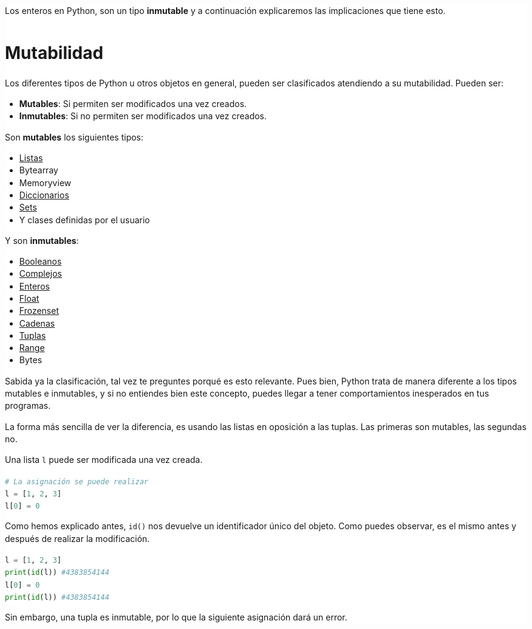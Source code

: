Los enteros en Python, son un tipo **inmutable** y a continuación explicaremos las implicaciones que tiene esto.

# Mutabilidad

Los diferentes tipos de Python u otros objetos en general, pueden ser clasificados atendiendo a su mutabilidad. Pueden ser:
* **Mutables**: Si permiten ser modificados una vez creados.
* **Inmutables**: Si no permiten ser modificados una vez creados.

Son **mutables** los siguientes tipos:
* [Listas](/listas-en-python)
* Bytearray
* Memoryview
* [Diccionarios](/diccionarios-en-python)
* [Sets](/sets-python)
* Y clases definidas por el usuario

Y son **inmutables**:
* [Booleanos](/booleano-python)
* [Complejos](/numeros-complejos)
* [Enteros](/entero-en-python)
* [Float](/float-python)
* [Frozenset](/frozenset-en-python)
* [Cadenas](/cadenas-python)
* [Tuplas](/tuplas-python)
* [Range](/range-python)
* Bytes

Sabida ya la clasificación, tal vez te preguntes porqué es esto relevante. Pues bien, Python trata de manera diferente a los tipos mutables e inmutables, y si no entiendes bien este concepto, puedes llegar a tener comportamientos inesperados en tus programas.

La forma más sencilla de ver la diferencia, es usando las listas en oposición a las tuplas. Las primeras son mutables, las segundas no.

Una lista `l` puede ser modificada una vez creada.

```python
# La asignación se puede realizar
l = [1, 2, 3]
l[0] = 0
```

Como hemos explicado antes, `id()` nos devuelve un identificador único del objeto. Como puedes observar, es el mismo antes y después de realizar la modificación.

```python
l = [1, 2, 3]
print(id(l)) #4383854144
l[0] = 0
print(id(l)) #4383854144
```

Sin embargo, una tupla es inmutable, por lo que la siguiente asignación dará un error.
